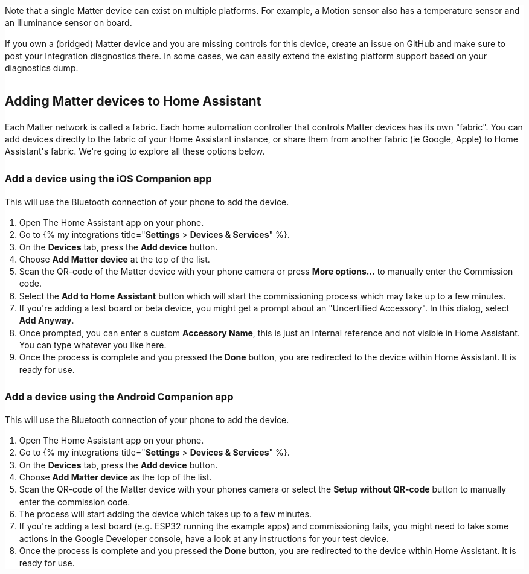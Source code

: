 Note that a single Matter device can exist on multiple platforms. For example, a Motion sensor also has a temperature sensor and an illuminance sensor on board.

If you own a (bridged) Matter device and you are missing controls for this device, create an issue on [GitHub](https://github.com/home-assistant/home-assistant.io) and make sure to post your Integration diagnostics there. In some cases, we can easily extend the existing platform support based on your diagnostics dump.

## Adding Matter devices to Home Assistant

Each Matter network is called a fabric. Each home automation controller that controls Matter devices has its own "fabric". You can add devices directly to the fabric of your Home Assistant instance, or share them from another fabric (ie Google, Apple) to Home Assistant's fabric. We're going to explore all these options below.

### Add a device using the iOS Companion app

This will use the Bluetooth connection of your phone to add the device.

1. Open The Home Assistant app on your phone.
2. Go to {% my integrations title="**Settings** > **Devices & Services**" %}.
3. On the **Devices** tab, press the **Add device** button.
4. Choose **Add Matter device** at the top of the list.
5. Scan the QR-code of the Matter device with your phone camera or press **More options...** to manually enter the Commission code.
6. Select the **Add to Home Assistant** button which will start the commissioning process which may take up to a few minutes.
7. If you're adding a test board or beta device, you might get a prompt about an "Uncertified Accessory". In this dialog, select **Add Anyway**.
8. Once prompted, you can enter a custom **Accessory Name**, this is just an internal reference and not visible in Home Assistant. You can type whatever you like here.
9. Once the process is complete and you pressed the **Done** button, you are redirected to the device within Home Assistant. It is ready for use.

<lite-youtube videoid="8y79Kq3QfCQ" videotitle="Add Matter device via iOS app in Home Assistant"></lite-youtube>

### Add a device using the Android Companion app

This will use the Bluetooth connection of your phone to add the device.

1. Open The Home Assistant app on your phone.
2. Go to {% my integrations title="**Settings** > **Devices & Services**" %}.
3. On the **Devices** tab, press the **Add device** button.
4. Choose **Add Matter device** as the top of the list.
5. Scan the QR-code of the Matter device with your phones camera or select the **Setup without QR-code** button to manually enter the commission code.
6. The process will start adding the device which takes up to a few minutes.
7. If you're adding a test board (e.g. ESP32 running the example apps) and commissioning fails, you might need to take some actions in the Google Developer console, have a look at any instructions for your test device.
8. Once the process is complete and you pressed the **Done** button, you are redirected to the device within Home Assistant. It is ready for use.
